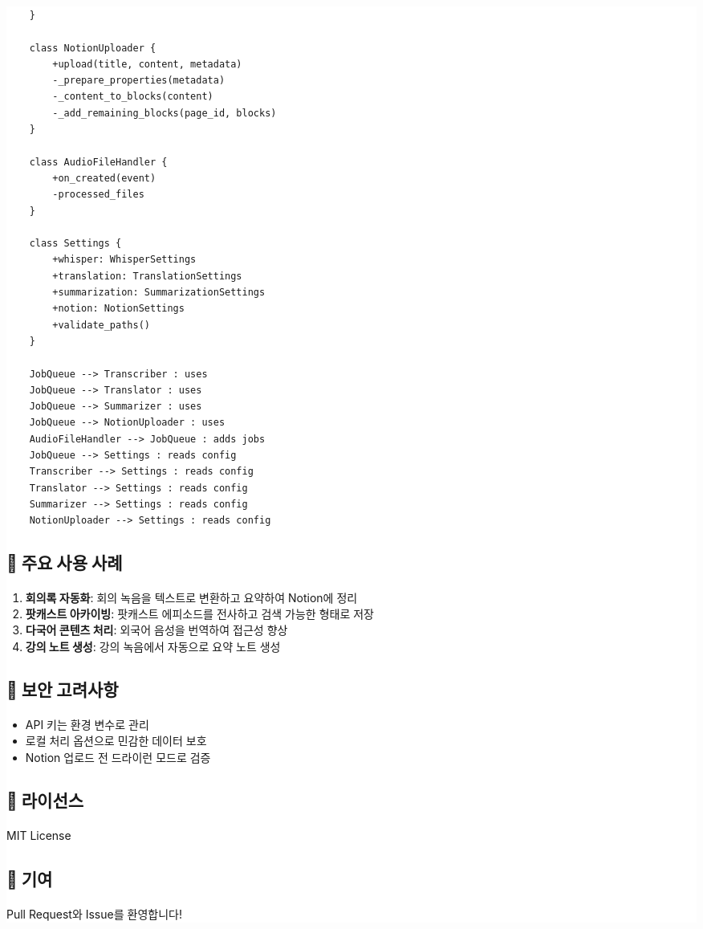 ```mermaid
    }
    
    class NotionUploader {
        +upload(title, content, metadata)
        -_prepare_properties(metadata)
        -_content_to_blocks(content)
        -_add_remaining_blocks(page_id, blocks)
    }
    
    class AudioFileHandler {
        +on_created(event)
        -processed_files
    }
    
    class Settings {
        +whisper: WhisperSettings
        +translation: TranslationSettings
        +summarization: SummarizationSettings
        +notion: NotionSettings
        +validate_paths()
    }
    
    JobQueue --> Transcriber : uses
    JobQueue --> Translator : uses
    JobQueue --> Summarizer : uses
    JobQueue --> NotionUploader : uses
    AudioFileHandler --> JobQueue : adds jobs
    JobQueue --> Settings : reads config
    Transcriber --> Settings : reads config
    Translator --> Settings : reads config
    Summarizer --> Settings : reads config
    NotionUploader --> Settings : reads config
```

## 🎯 주요 사용 사례

1. **회의록 자동화**: 회의 녹음을 텍스트로 변환하고 요약하여 Notion에 정리
2. **팟캐스트 아카이빙**: 팟캐스트 에피소드를 전사하고 검색 가능한 형태로 저장
3. **다국어 콘텐츠 처리**: 외국어 음성을 번역하여 접근성 향상
4. **강의 노트 생성**: 강의 녹음에서 자동으로 요약 노트 생성

## 🔐 보안 고려사항

- API 키는 환경 변수로 관리
- 로컬 처리 옵션으로 민감한 데이터 보호
- Notion 업로드 전 드라이런 모드로 검증

## 📝 라이선스

MIT License

## 🤝 기여

Pull Request와 Issue를 환영합니다!